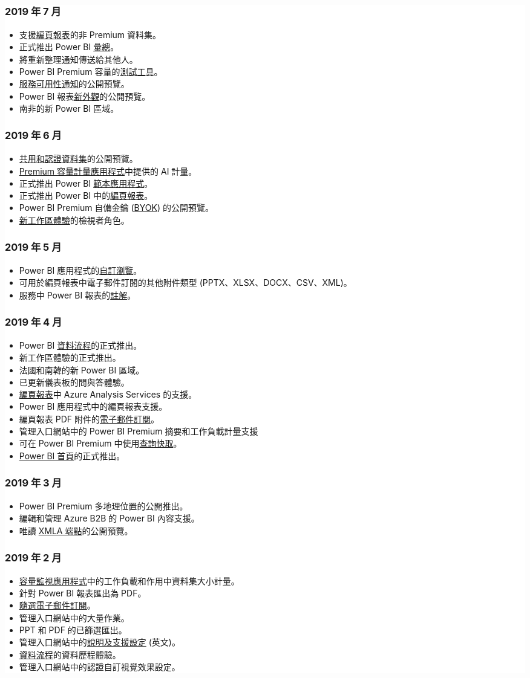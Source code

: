 ### <a name="july-2019"></a>2019 年 7 月
* 支援[編頁報表](paginated-reports/paginated-reports-report-builder-power-bi.md)的非 Premium 資料集。
* 正式推出 Power BI [彙總](desktop-aggregations.md)。
* 將重新整理通知傳送給其他人。
* Power BI Premium 容量的[測試工具](https://powerbi.microsoft.com/blog/power-bi-premium-know-what-your-premium-capacity-can-handle/)。
* [服務可用性通知](https://powerbi.microsoft.com/blog/power-bi-introduces-service-availability-notifications/)的公開預覽。
* Power BI 報表[新外觀](https://powerbi.microsoft.com/blog/introducing-the-new-look-for-power-bi-service/)的公開預覽。
* 南非的新 Power BI 區域。

### <a name="june-2019"></a>2019 年 6 月
* [共用和認證資料集](service-datasets-across-workspaces.md)的公開預覽。
* [Premium 容量計量應用程式](service-admin-premium-monitor-capacity.md)中提供的 AI 計量。
* 正式推出 Power BI [範本應用程式](service-template-apps-overview.md)。
* 正式推出 Power BI 中的[編頁報表](paginated-reports/paginated-reports-report-builder-power-bi.md)。
* Power BI Premium 自備金鑰 ([BYOK](service-encryption-byok.md)) 的公開預覽。
* [新工作區體驗](service-new-workspaces.md)的檢視者角色。

### <a name="may-2019"></a>2019 年 5 月
* Power BI 應用程式的[自訂瀏覽](service-create-distribute-apps.md)。
* 可用於編頁報表中電子郵件訂閱的其他附件類型 (PPTX、XLSX、DOCX、CSV、XML)。
* 服務中 Power BI 報表的[註解](https://powerbi.microsoft.com/blog/announcing-report-commenting-for-power-bi-service-and-mobile/)。

### <a name="april-2019"></a>2019 年 4 月
* Power BI [資料流程](service-dataflows-overview.md)的正式推出。
* 新工作區體驗的正式推出。
* 法國和南韓的新 Power BI 區域。
* 已更新儀表板的問與答體驗。
* [編頁報表](paginated-reports/paginated-reports-report-builder-power-bi.md)中 Azure Analysis Services 的支援。
* Power BI 應用程式中的編頁報表支援。
* 編頁報表 PDF 附件的[電子郵件訂閱](https://powerbi.microsoft.com/blog/e-mail-subscriptions-for-paginated-reports-is-now-available/)。
* 管理入口網站中的 Power BI Premium 摘要和工作負載計量支援
* 可在 Power BI Premium 中使用[查詢快取](power-bi-query-caching.md)。
* [Power BI 首頁](https://powerbi.microsoft.com/blog/announcing-power-bi-home-general-availability-ga-roadmap/)的正式推出。

### <a name="march-2019"></a>2019 年 3 月
* Power BI Premium 多地理位置的公開推出。
* 編輯和管理 Azure B2B 的 Power BI 內容支援。
* 唯讀 [XMLA 端點](https://powerbi.microsoft.com/blog/power-bi-open-platform-connectivity-with-xmla-endpoints-public-preview/)的公開預覽。

### <a name="february-2019"></a>2019 年 2 月
* [容量監視應用程式](https://powerbi.microsoft.com/blog/new-monitoring-capabilities-for-power-bi-premium-capacities/)中的工作負載和作用中資料集大小計量。
* 針對 Power BI 報表匯出為 PDF。
* [隨選電子郵件訂閱](service-report-subscribe.md)。
* 管理入口網站中的大量作業。
* PPT 和 PDF 的已篩選匯出。
* 管理入口網站中的[說明及支援設定](https://powerbi.microsoft.com/blog/tailoring-help-and-support-for-power-bi-users/) \(英文\)。
* [資料流程](service-dataflows-overview.md)的資料歷程體驗。
* 管理入口網站中的認證自訂視覺效果設定。
